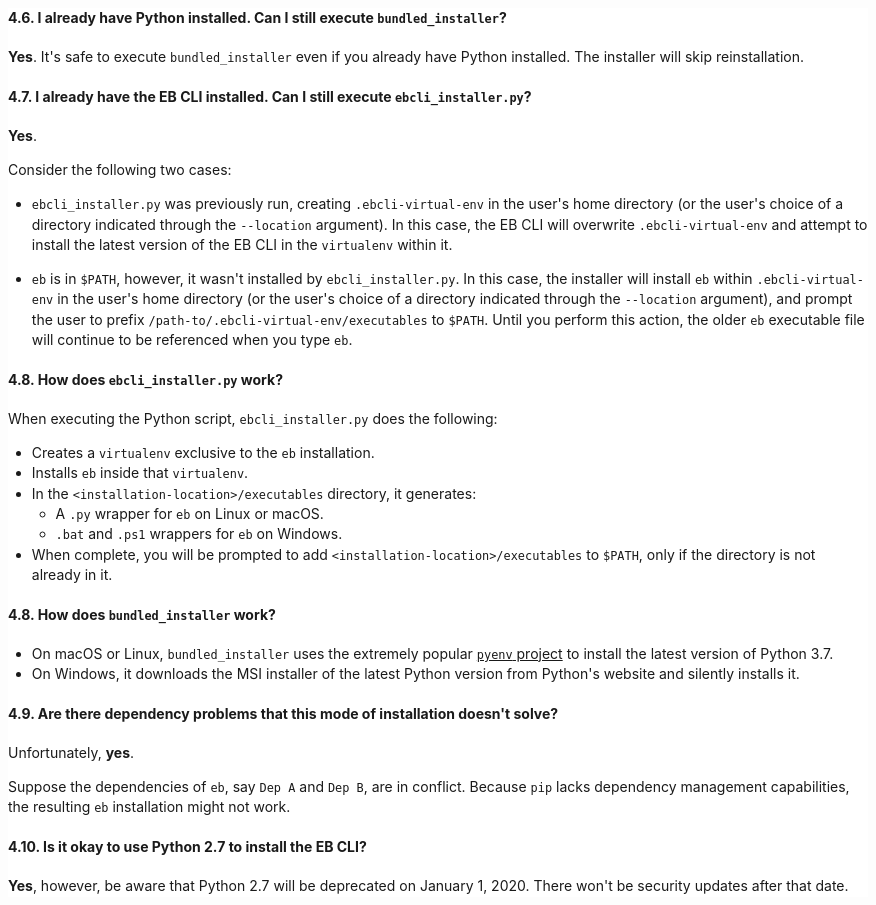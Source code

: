 #### 4.6. I already have Python installed. Can I still execute `bundled_installer`?

**Yes**. It's safe to execute `bundled_installer` even if you already have Python installed. The installer will skip reinstallation.

#### 4.7. I already have the EB CLI installed. Can I still execute `ebcli_installer.py`?

**Yes**.

Consider the following two cases:

- `ebcli_installer.py` was previously run, creating `.ebcli-virtual-env` in the user's home directory (or the user's choice of a directory indicated through the
`--location` argument). In this case, the EB CLI will overwrite `.ebcli-virtual-env` and attempt to install the latest version of the EB CLI in the `virtualenv` within it.

- `eb` is in `$PATH`, however, it wasn't installed by `ebcli_installer.py`. In this case, the installer will install `eb` within `.ebcli-virtual-env` in the
user's home directory (or the user's choice of a directory indicated through the `--location` argument), and prompt the user to prefix
`/path-to/.ebcli-virtual-env/executables` to `$PATH`. Until you perform this action, the older `eb` executable file will continue to be referenced when you type `eb`.

#### 4.8. How does `ebcli_installer.py` work?

When executing the Python script, `ebcli_installer.py` does the following:

- Creates a `virtualenv` exclusive to the `eb` installation.
- Installs `eb` inside that `virtualenv`.
- In the `<installation-location>/executables` directory, it generates:
  - A `.py` wrapper for `eb` on Linux or macOS.
  - `.bat` and `.ps1` wrappers for `eb` on Windows.
- When complete, you will be prompted to add `<installation-location>/executables` to `$PATH`, only if the directory is not already in it.

#### 4.8. How does `bundled_installer` work?

- On macOS or Linux, `bundled_installer` uses the extremely popular [`pyenv` project](https://github.com/pyenv/pyenv) to install the latest version of Python 3.7.
- On Windows, it downloads the MSI installer of the latest Python version from Python's website and silently installs it.

#### 4.9. Are there dependency problems that this mode of installation doesn't solve?

Unfortunately, **yes**.

Suppose the dependencies of `eb`, say `Dep A` and `Dep B`, are in conflict. Because `pip` lacks dependency management capabilities, the resulting `eb` installation might not work.

#### 4.10. Is it okay to use Python 2.7 to install the EB CLI?

**Yes**, however, be aware that Python 2.7 will be deprecated on January 1, 2020. There won't be security updates after that date.
